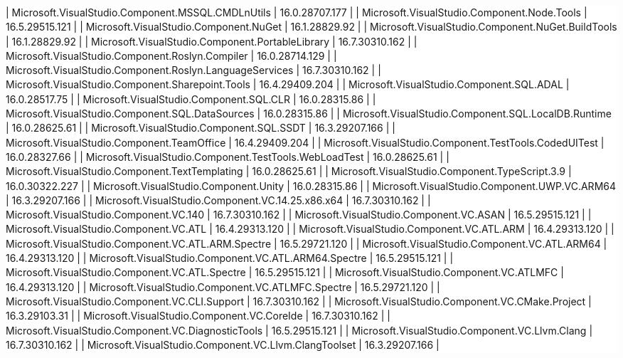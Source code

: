 | Microsoft.VisualStudio.Component.MSSQL.CMDLnUtils                         | 16.0.28707.177 |
| Microsoft.VisualStudio.Component.Node.Tools                               | 16.5.29515.121 |
| Microsoft.VisualStudio.Component.NuGet                                    | 16.1.28829.92  |
| Microsoft.VisualStudio.Component.NuGet.BuildTools                         | 16.1.28829.92  |
| Microsoft.VisualStudio.Component.PortableLibrary                          | 16.7.30310.162 |
| Microsoft.VisualStudio.Component.Roslyn.Compiler                          | 16.0.28714.129 |
| Microsoft.VisualStudio.Component.Roslyn.LanguageServices                  | 16.7.30310.162 |
| Microsoft.VisualStudio.Component.Sharepoint.Tools                         | 16.4.29409.204 |
| Microsoft.VisualStudio.Component.SQL.ADAL                                 | 16.0.28517.75  |
| Microsoft.VisualStudio.Component.SQL.CLR                                  | 16.0.28315.86  |
| Microsoft.VisualStudio.Component.SQL.DataSources                          | 16.0.28315.86  |
| Microsoft.VisualStudio.Component.SQL.LocalDB.Runtime                      | 16.0.28625.61  |
| Microsoft.VisualStudio.Component.SQL.SSDT                                 | 16.3.29207.166 |
| Microsoft.VisualStudio.Component.TeamOffice                               | 16.4.29409.204 |
| Microsoft.VisualStudio.Component.TestTools.CodedUITest                    | 16.0.28327.66  |
| Microsoft.VisualStudio.Component.TestTools.WebLoadTest                    | 16.0.28625.61  |
| Microsoft.VisualStudio.Component.TextTemplating                           | 16.0.28625.61  |
| Microsoft.VisualStudio.Component.TypeScript.3.9                           | 16.0.30322.227 |
| Microsoft.VisualStudio.Component.Unity                                    | 16.0.28315.86  |
| Microsoft.VisualStudio.Component.UWP.VC.ARM64                             | 16.3.29207.166 |
| Microsoft.VisualStudio.Component.VC.14.25.x86.x64                         | 16.7.30310.162 |
| Microsoft.VisualStudio.Component.VC.140                                   | 16.7.30310.162 |
| Microsoft.VisualStudio.Component.VC.ASAN                                  | 16.5.29515.121 |
| Microsoft.VisualStudio.Component.VC.ATL                                   | 16.4.29313.120 |
| Microsoft.VisualStudio.Component.VC.ATL.ARM                               | 16.4.29313.120 |
| Microsoft.VisualStudio.Component.VC.ATL.ARM.Spectre                       | 16.5.29721.120 |
| Microsoft.VisualStudio.Component.VC.ATL.ARM64                             | 16.4.29313.120 |
| Microsoft.VisualStudio.Component.VC.ATL.ARM64.Spectre                     | 16.5.29515.121 |
| Microsoft.VisualStudio.Component.VC.ATL.Spectre                           | 16.5.29515.121 |
| Microsoft.VisualStudio.Component.VC.ATLMFC                                | 16.4.29313.120 |
| Microsoft.VisualStudio.Component.VC.ATLMFC.Spectre                        | 16.5.29721.120 |
| Microsoft.VisualStudio.Component.VC.CLI.Support                           | 16.7.30310.162 |
| Microsoft.VisualStudio.Component.VC.CMake.Project                         | 16.3.29103.31  |
| Microsoft.VisualStudio.Component.VC.CoreIde                               | 16.7.30310.162 |
| Microsoft.VisualStudio.Component.VC.DiagnosticTools                       | 16.5.29515.121 |
| Microsoft.VisualStudio.Component.VC.Llvm.Clang                            | 16.7.30310.162 |
| Microsoft.VisualStudio.Component.VC.Llvm.ClangToolset                     | 16.3.29207.166 |